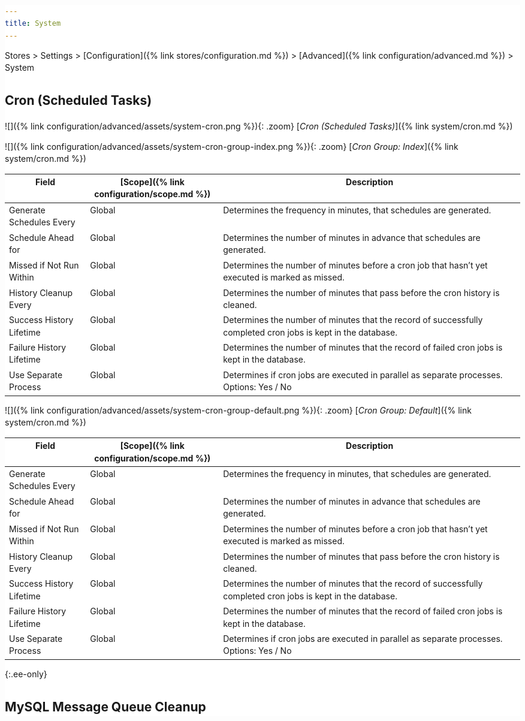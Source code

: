 ```yaml
---
title: System
---
```


Stores > Settings > [Configuration]({% link stores/configuration.md %}) > [Advanced]({% link configuration/advanced.md %}) > System

## Cron (Scheduled Tasks)

![]({% link configuration/advanced/assets/system-cron.png %}){: .zoom}
[_Cron (Scheduled Tasks)_]({% link system/cron.md %})

![]({% link configuration/advanced/assets/system-cron-group-index.png %}){: .zoom}
[_Cron Group: Index_]({% link system/cron.md %})

|Field|[Scope]({% link configuration/scope.md %})|Description|
|--- |--- |--- |
|Generate Schedules Every|Global|Determines the frequency in minutes, that schedules are generated.|
|Schedule Ahead for|Global|Determines the number of minutes in advance that schedules are generated.|
|Missed if Not Run Within|Global|Determines the number of minutes before a cron job that hasn’t yet executed is marked as missed.|
|History Cleanup Every|Global|Determines the number of minutes that pass before the cron history is cleaned.|
|Success History Lifetime|Global|Determines the number of minutes that the record of successfully completed cron jobs is kept in the database.|
|Failure History Lifetime|Global|Determines the number of minutes that the record of failed cron jobs is kept in the database.|
|Use Separate Process|Global|Determines if cron jobs are executed in parallel as separate processes. Options: Yes / No|

![]({% link configuration/advanced/assets/system-cron-group-default.png %}){: .zoom}
[_Cron Group: Default_]({% link system/cron.md %})

|Field|[Scope]({% link configuration/scope.md %})|Description|
|--- |--- |--- |
|Generate Schedules Every|Global|Determines the frequency in minutes, that schedules are generated.|
|Schedule Ahead for|Global|Determines the number of minutes in advance that schedules are generated.|
|Missed if Not Run Within|Global|Determines the number of minutes before a cron job that hasn’t yet executed is marked as missed.|
|History Cleanup Every|Global|Determines the number of minutes that pass before the cron history is cleaned.|
|Success History Lifetime|Global|Determines the number of minutes that the record of successfully completed cron jobs is kept in the database.|
|Failure History Lifetime|Global|Determines the number of minutes that the record of failed cron jobs is kept in the database.|
|Use Separate Process|Global|Determines if cron jobs are executed in parallel as separate processes. Options: Yes / No|

{:.ee-only}
## MySQL Message Queue Cleanup
